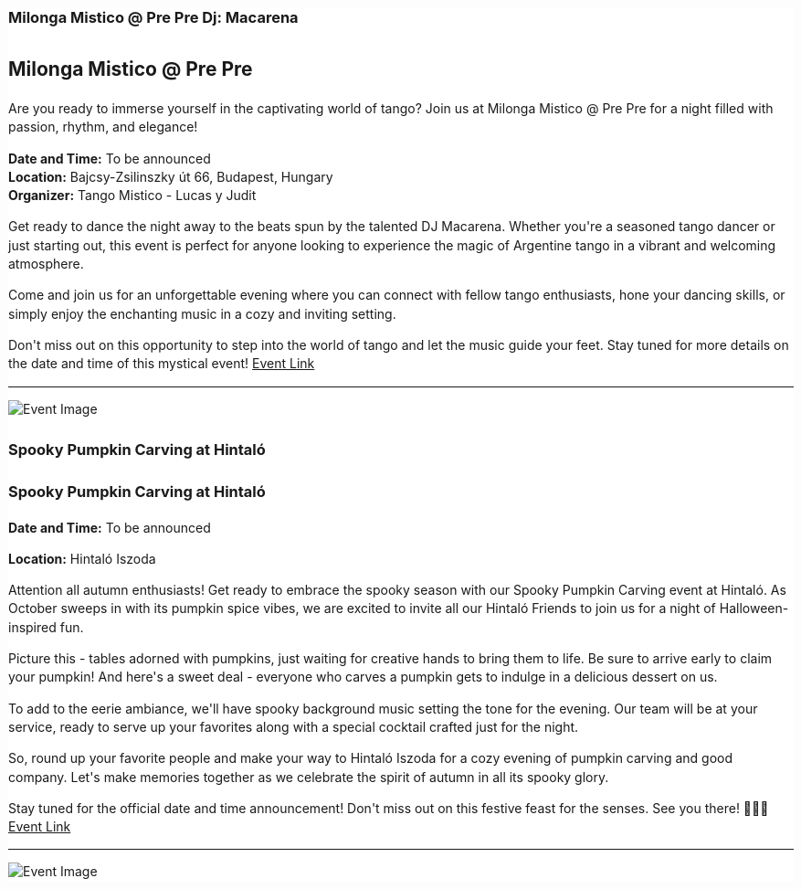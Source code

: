  ### Milonga Mistico @ Pre Pre  Dj: Macarena 

## Milonga Mistico @ Pre Pre

Are you ready to immerse yourself in the captivating world of tango? Join us at Milonga Mistico @ Pre Pre for a night filled with passion, rhythm, and elegance! 

**Date and Time:** To be announced  
**Location:** Bajcsy-Zsilinszky út 66, Budapest, Hungary  
**Organizer:** Tango Mistico - Lucas y Judit  

Get ready to dance the night away to the beats spun by the talented DJ Macarena. Whether you're a seasoned tango dancer or just starting out, this event is perfect for anyone looking to experience the magic of Argentine tango in a vibrant and welcoming atmosphere.

Come and join us for an unforgettable evening where you can connect with fellow tango enthusiasts, hone your dancing skills, or simply enjoy the enchanting music in a cozy and inviting setting.

Don't miss out on this opportunity to step into the world of tango and let the music guide your feet. Stay tuned for more details on the date and time of this mystical event!
[Event Link](https://facebook.com/events/968831571671589)

---
![Event Image](https://scontent-fra5-1.xx.fbcdn.net/v/t39.30808-6/464227785_1075311127928039_4323979223371339898_n.jpg?stp=dst-jpg_s960x960&_nc_cat=110&ccb=1-7&_nc_sid=75d36f&_nc_ohc=fnPDQBAR51oQ7kNvgFdOjir&_nc_zt=23&_nc_ht=scontent-fra5-1.xx&_nc_gid=ASKOOi_ZwuDY7RNwuRfsO8w&oh=00_AYAM3y8lPPOfhKgkuYQKxJwpCT413iDhr_669mjbWeDNNw&oe=671E4A05)

 ### Spooky Pumpkin Carving at Hintaló

### Spooky Pumpkin Carving at Hintaló

**Date and Time:** To be announced

**Location:** Hintaló Iszoda

Attention all autumn enthusiasts! Get ready to embrace the spooky season with our Spooky Pumpkin Carving event at Hintaló. As October sweeps in with its pumpkin spice vibes, we are excited to invite all our Hintaló Friends to join us for a night of Halloween-inspired fun.

Picture this - tables adorned with pumpkins, just waiting for creative hands to bring them to life. Be sure to arrive early to claim your pumpkin! And here's a sweet deal - everyone who carves a pumpkin gets to indulge in a delicious dessert on us.

To add to the eerie ambiance, we'll have spooky background music setting the tone for the evening. Our team will be at your service, ready to serve up your favorites along with a special cocktail crafted just for the night.

So, round up your favorite people and make your way to Hintaló Iszoda for a cozy evening of pumpkin carving and good company. Let's make memories together as we celebrate the spirit of autumn in all its spooky glory.

Stay tuned for the official date and time announcement! Don't miss out on this festive feast for the senses. See you there! 🎃👻🍂
[Event Link](https://facebook.com/events/571166648740975)

---
![Event Image](https://scontent-fra5-2.xx.fbcdn.net/v/t39.30808-6/462809064_533796186021263_9135605961128489653_n.jpg?stp=dst-jpg_s960x960&_nc_cat=109&ccb=1-7&_nc_sid=75d36f&_nc_ohc=MSHnjEQB6WIQ7kNvgHf7ViL&_nc_zt=23&_nc_ht=scontent-fra5-2.xx&_nc_gid=Amob_AMgIdcZHZ3qHtFor3l&oh=00_AYAkqSMc7pvb0zpxy5oapa6bAaL6yLSvhMrIdU5YcLBXYg&oe=671E5856)
